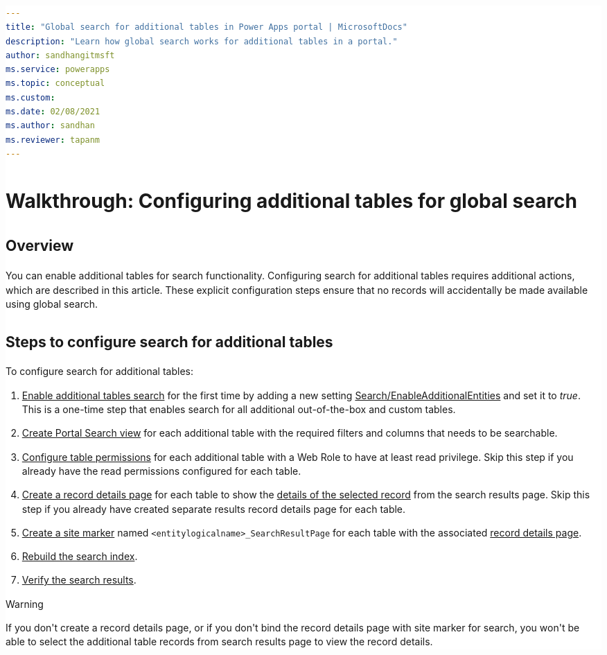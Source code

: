 ```yaml
---
title: "Global search for additional tables in Power Apps portal | MicrosoftDocs"
description: "Learn how global search works for additional tables in a portal."
author: sandhangitmsft
ms.service: powerapps
ms.topic: conceptual
ms.custom: 
ms.date: 02/08/2021
ms.author: sandhan
ms.reviewer: tapanm
---
```


# Walkthrough: Configuring additional tables for global search  

## Overview

You can enable additional tables for search functionality. Configuring search for additional tables requires additional actions, which are described in this article. These explicit configuration steps ensure that no records will accidentally be made available using global search.

## Steps to configure search for additional tables

To configure search for additional tables:

1. [Enable additional tables search](#step-1-add-or-update-search-site-settings) for the first time by adding a new setting [Search/EnableAdditionalEntities](#site-setting-for-additional-tables) and set it to *true*. This is a one-time step that enables search for all additional out-of-the-box and custom tables.

1. [Create Portal Search view](#step-2-create-or-verify-the-portal-search-view) for each additional table with the required filters and columns that needs to be searchable.

1. [Configure table permissions](#step-3-create-table-permissions) for each additional table with a Web Role to have at least read privilege. Skip this step if you already have the read permissions configured for each table.

1. [Create a record details page](#step-4-add-record-details-webpage) for each table to show the [details of the selected record](#site-marker-for-record-details-page) from the search results page. Skip this step if you already have created separate results record details page for each table.

1. [Create a site marker](#step-5-add-a-site-marker-for-record-details-webpage) named `<entitylogicalname>_SearchResultPage` for each table with the associated [record details page](#site-marker-for-record-details-page).

1. [Rebuild the search index](#step-6-rebuild-the-search-index).

1. [Verify the search results](#step-7-verify-that-global-search-works-with-the-custom-table).

> [!WARNING]
> If you don't create a record details page, or if you don't bind the record details page with site marker for search, you won't be able to select the additional table records from search results page to view the record details.
